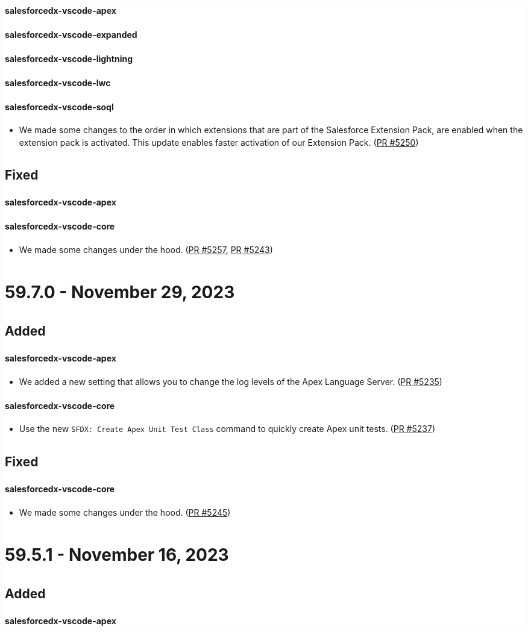 #### salesforcedx-vscode-apex

#### salesforcedx-vscode-expanded

#### salesforcedx-vscode-lightning

#### salesforcedx-vscode-lwc

#### salesforcedx-vscode-soql

- We made some changes to the order in which extensions that are part of the Salesforce Extension Pack, are enabled when the extension pack is activated. This update enables faster activation of our Extension Pack. ([PR #5250](https://github.com/forcedotcom/salesforcedx-vscode/pull/5250))

## Fixed

#### salesforcedx-vscode-apex

#### salesforcedx-vscode-core

- We made some changes under the hood. ([PR #5257](https://github.com/forcedotcom/salesforcedx-vscode/pull/5257), [PR #5243](https://github.com/forcedotcom/salesforcedx-vscode/pull/5243))

# 59.7.0 - November 29, 2023

## Added

#### salesforcedx-vscode-apex

- We added a new setting that allows you to change the log levels of the Apex Language Server. ([PR #5235](https://github.com/forcedotcom/salesforcedx-vscode/pull/5235))

#### salesforcedx-vscode-core

- Use the new `SFDX: Create Apex Unit Test Class` command to quickly create Apex unit tests. ([PR #5237](https://github.com/forcedotcom/salesforcedx-vscode/pull/5237))

## Fixed

#### salesforcedx-vscode-core

- We made some changes under the hood. ([PR #5245](https://github.com/forcedotcom/salesforcedx-vscode/pull/5245))

# 59.5.1 - November 16, 2023

## Added

#### salesforcedx-vscode-apex
